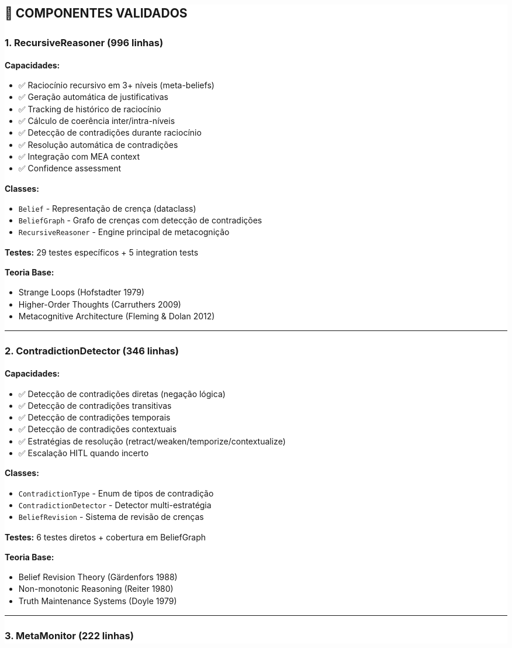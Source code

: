 
## 🧠 COMPONENTES VALIDADOS

### 1. RecursiveReasoner (996 linhas)

**Capacidades:**
- ✅ Raciocínio recursivo em 3+ níveis (meta-beliefs)
- ✅ Geração automática de justificativas
- ✅ Tracking de histórico de raciocínio
- ✅ Cálculo de coerência inter/intra-níveis
- ✅ Detecção de contradições durante raciocínio
- ✅ Resolução automática de contradições
- ✅ Integração com MEA context
- ✅ Confidence assessment

**Classes:**
- `Belief` - Representação de crença (dataclass)
- `BeliefGraph` - Grafo de crenças com detecção de contradições
- `RecursiveReasoner` - Engine principal de metacognição

**Testes:** 29 testes específicos + 5 integration tests

**Teoria Base:**
- Strange Loops (Hofstadter 1979)
- Higher-Order Thoughts (Carruthers 2009)
- Metacognitive Architecture (Fleming & Dolan 2012)

---

### 2. ContradictionDetector (346 linhas)

**Capacidades:**
- ✅ Detecção de contradições diretas (negação lógica)
- ✅ Detecção de contradições transitivas
- ✅ Detecção de contradições temporais
- ✅ Detecção de contradições contextuais
- ✅ Estratégias de resolução (retract/weaken/temporize/contextualize)
- ✅ Escalação HITL quando incerto

**Classes:**
- `ContradictionType` - Enum de tipos de contradição
- `ContradictionDetector` - Detector multi-estratégia
- `BeliefRevision` - Sistema de revisão de crenças

**Testes:** 6 testes diretos + cobertura em BeliefGraph

**Teoria Base:**
- Belief Revision Theory (Gärdenfors 1988)
- Non-monotonic Reasoning (Reiter 1980)
- Truth Maintenance Systems (Doyle 1979)

---

### 3. MetaMonitor (222 linhas)
